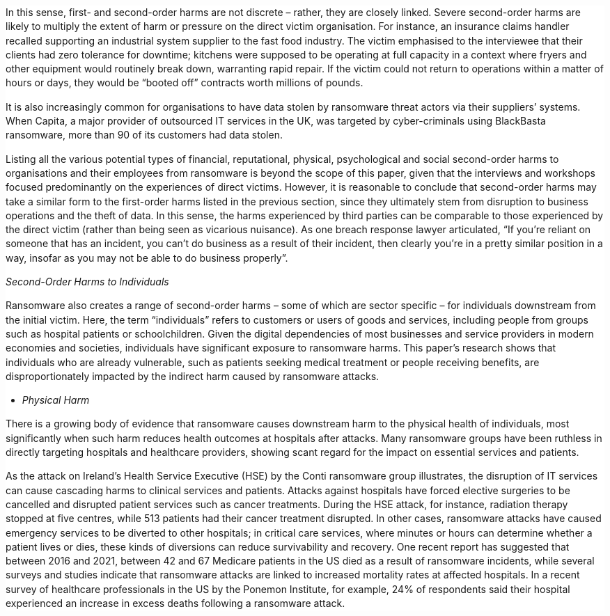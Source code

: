 In this sense, first- and second-order harms are not discrete – rather, they are closely linked. Severe second-order harms are likely to multiply the extent of harm or pressure on the direct victim organisation. For instance, an insurance claims handler recalled supporting an industrial system supplier to the fast food industry. The victim emphasised to the interviewee that their clients had zero tolerance for downtime; kitchens were supposed to be operating at full capacity in a context where fryers and other equipment would routinely break down, warranting rapid repair. If the victim could not return to operations within a matter of hours or days, they would be “booted off” contracts worth millions of pounds.

It is also increasingly common for organisations to have data stolen by ransomware threat actors via their suppliers’ systems. When Capita, a major provider of outsourced IT services in the UK, was targeted by cyber-criminals using BlackBasta ransomware, more than 90 of its customers had data stolen.

Listing all the various potential types of financial, reputational, physical, psychological and social second-order harms to organisations and their employees from ransomware is beyond the scope of this paper, given that the interviews and workshops focused predominantly on the experiences of direct victims. However, it is reasonable to conclude that second-order harms may take a similar form to the first-order harms listed in the previous section, since they ultimately stem from disruption to business operations and the theft of data. In this sense, the harms experienced by third parties can be comparable to those experienced by the direct victim (rather than being seen as vicarious nuisance). As one breach response lawyer articulated, “If you’re reliant on someone that has an incident, you can’t do business as a result of their incident, then clearly you’re in a pretty similar position in a way, insofar as you may not be able to do business properly”.

_Second-Order Harms to Individuals_

Ransomware also creates a range of second-order harms – some of which are sector specific – for individuals downstream from the initial victim. Here, the term “individuals” refers to customers or users of goods and services, including people from groups such as hospital patients or schoolchildren. Given the digital dependencies of most businesses and service providers in modern economies and societies, individuals have significant exposure to ransomware harms. This paper’s research shows that individuals who are already vulnerable, such as patients seeking medical treatment or people receiving benefits, are disproportionately impacted by the indirect harm caused by ransomware attacks.

- _Physical Harm_

There is a growing body of evidence that ransomware causes downstream harm to the physical health of individuals, most significantly when such harm reduces health outcomes at hospitals after attacks. Many ransomware groups have been ruthless in directly targeting hospitals and healthcare providers, showing scant regard for the impact on essential services and patients.

As the attack on Ireland’s Health Service Executive (HSE) by the Conti ransomware group illustrates, the disruption of IT services can cause cascading harms to clinical services and patients. Attacks against hospitals have forced elective surgeries to be cancelled and disrupted patient services such as cancer treatments. During the HSE attack, for instance, radiation therapy stopped at five centres, while 513 patients had their cancer treatment disrupted. In other cases, ransomware attacks have caused emergency services to be diverted to other hospitals; in critical care services, where minutes or hours can determine whether a patient lives or dies, these kinds of diversions can reduce survivability and recovery. One recent report has suggested that between 2016 and 2021, between 42 and 67 Medicare patients in the US died as a result of ransomware incidents, while several surveys and studies indicate that ransomware attacks are linked to increased mortality rates at affected hospitals. In a recent survey of healthcare professionals in the US by the Ponemon Institute, for example, 24% of respondents said their hospital experienced an increase in excess deaths following a ransomware attack.
